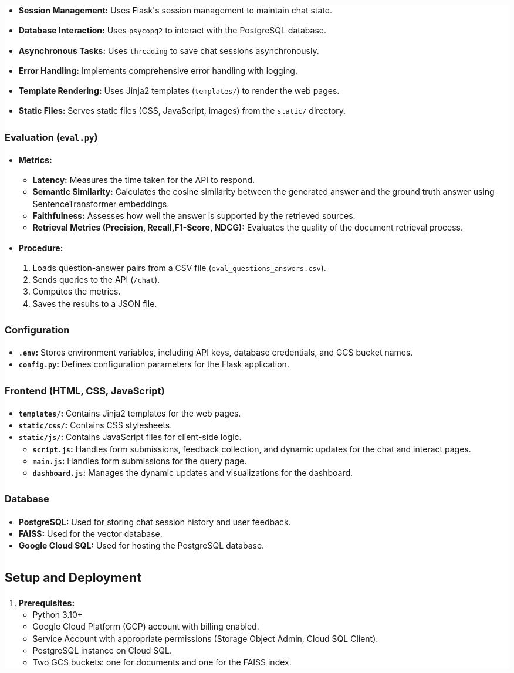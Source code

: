 *   **Session Management:** Uses Flask's session management to maintain chat state.

*   **Database Interaction:**  Uses `psycopg2` to interact with the PostgreSQL database.

*   **Asynchronous Tasks:** Uses `threading` to save chat sessions asynchronously.

*   **Error Handling:** Implements comprehensive error handling with logging.

*   **Template Rendering:** Uses Jinja2 templates (`templates/`) to render the web pages.

*   **Static Files:** Serves static files (CSS, JavaScript, images) from the `static/` directory.

### Evaluation (`eval.py`)

*   **Metrics:**
    *   **Latency:**  Measures the time taken for the API to respond.
    *   **Semantic Similarity:**  Calculates the cosine similarity between the generated answer and the ground truth answer using SentenceTransformer embeddings.
    *   **Faithfulness:**  Assesses how well the answer is supported by the retrieved sources.
    *   **Retrieval Metrics (Precision, Recall,F1-Score, NDCG):**  Evaluates the quality of the document retrieval process.

*   **Procedure:**
    1.  Loads question-answer pairs from a CSV file (`eval_questions_answers.csv`).
    2.  Sends queries to the API (`/chat`).
    3.  Computes the metrics.
    4.  Saves the results to a JSON file.

### Configuration

*   **`.env`:** Stores environment variables, including API keys, database credentials, and GCS bucket names.
*   **`config.py`:**  Defines configuration parameters for the Flask application.

### Frontend (HTML, CSS, JavaScript)

*   **`templates/`:** Contains Jinja2 templates for the web pages.
*   **`static/css/`:**  Contains CSS stylesheets.
*   **`static/js/`:**  Contains JavaScript files for client-side logic.
    *   **`script.js`:** Handles form submissions, feedback collection, and dynamic updates for the chat and interact pages.
    *   **`main.js`:** Handles form submissions for the query page.
    *   **`dashboard.js`:** Manages the dynamic updates and visualizations for the dashboard.

### Database

*   **PostgreSQL:** Used for storing chat session history and user feedback.
*   **FAISS:** Used for the vector database.
*   **Google Cloud SQL:** Used for hosting the PostgreSQL database.

## Setup and Deployment

1.  **Prerequisites:**
    *   Python 3.10+
    *   Google Cloud Platform (GCP) account with billing enabled.
    *   Service Account with appropriate permissions (Storage Object Admin, Cloud SQL Client).
    *   PostgreSQL instance on Cloud SQL.
    *   Two GCS buckets: one for documents and one for the FAISS index.
